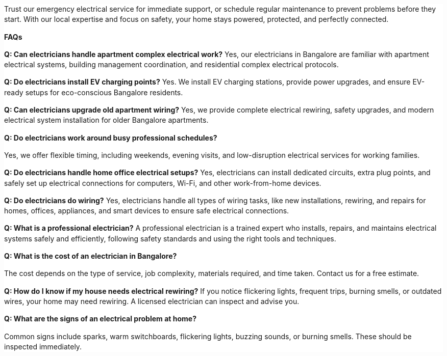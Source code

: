 Trust our emergency electrical service for immediate support, or schedule regular maintenance to prevent problems before they start. With our local expertise and focus on safety, your home stays powered, protected, and perfectly connected.

**FAQs**

**Q: Can electricians handle apartment complex electrical work?** Yes, our electricians in Bangalore are familiar with apartment electrical systems, building management coordination, and residential complex electrical protocols.

**Q: Do electricians install EV charging points?** Yes. We install EV charging stations, provide power upgrades, and ensure EV-ready setups for eco-conscious Bangalore residents.

**Q: Can electricians upgrade old apartment wiring?** Yes, we provide complete electrical rewiring, safety upgrades, and modern electrical system installation for older Bangalore apartments.

**Q: Do electricians work around busy professional schedules?**

Yes, we offer flexible timing, including weekends, evening visits, and low-disruption electrical services for working families.

**Q: Do electricians handle home office electrical setups?** Yes, electricians can install dedicated circuits, extra plug points, and safely set up electrical connections for computers, Wi-Fi, and other work-from-home devices.

**Q: Do electricians do wiring?** Yes, electricians handle all types of wiring tasks, like new installations, rewiring, and repairs for homes, offices, appliances, and smart devices to ensure safe electrical connections.

**Q: What is a professional electrician?** A professional electrician is a trained expert who installs, repairs, and maintains electrical systems safely and efficiently, following safety standards and using the right tools and techniques.

**Q: What is the cost of an electrician in Bangalore?**

The cost depends on the type of service, job complexity, materials required, and time taken. Contact us for a free estimate.

**Q: How do I know if my house needs electrical rewiring?** If you notice flickering lights, frequent trips, burning smells, or outdated wires, your home may need rewiring. A licensed electrician can inspect and advise you.

**Q: What are the signs of an electrical problem at home?**

Common signs include sparks, warm switchboards, flickering lights, buzzing sounds, or burning smells. These should be inspected immediately.